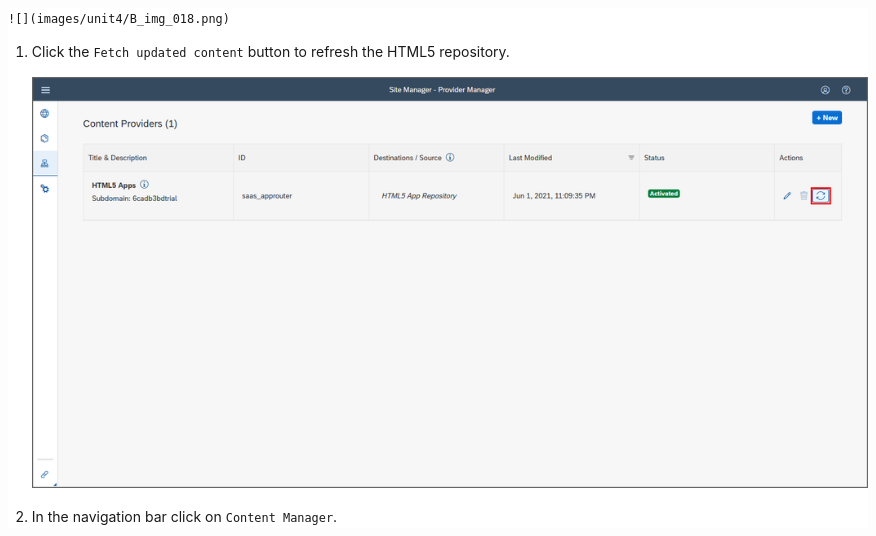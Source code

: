     ![](images/unit4/B_img_018.png)

1. Click the `Fetch updated content` button to refresh the HTML5 repository.

    ![](images/unit4/B_img_019.png)

1. In the navigation bar click on `Content Manager`.
